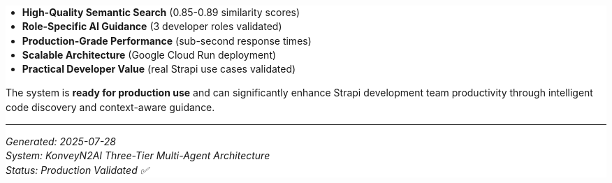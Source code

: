 - **High-Quality Semantic Search** (0.85-0.89 similarity scores)
- **Role-Specific AI Guidance** (3 developer roles validated)
- **Production-Grade Performance** (sub-second response times)
- **Scalable Architecture** (Google Cloud Run deployment)
- **Practical Developer Value** (real Strapi use cases validated)

The system is **ready for production use** and can significantly enhance Strapi development team productivity through intelligent code discovery and context-aware guidance.

---

*Generated: 2025-07-28*  
*System: KonveyN2AI Three-Tier Multi-Agent Architecture*  
*Status: Production Validated ✅*
